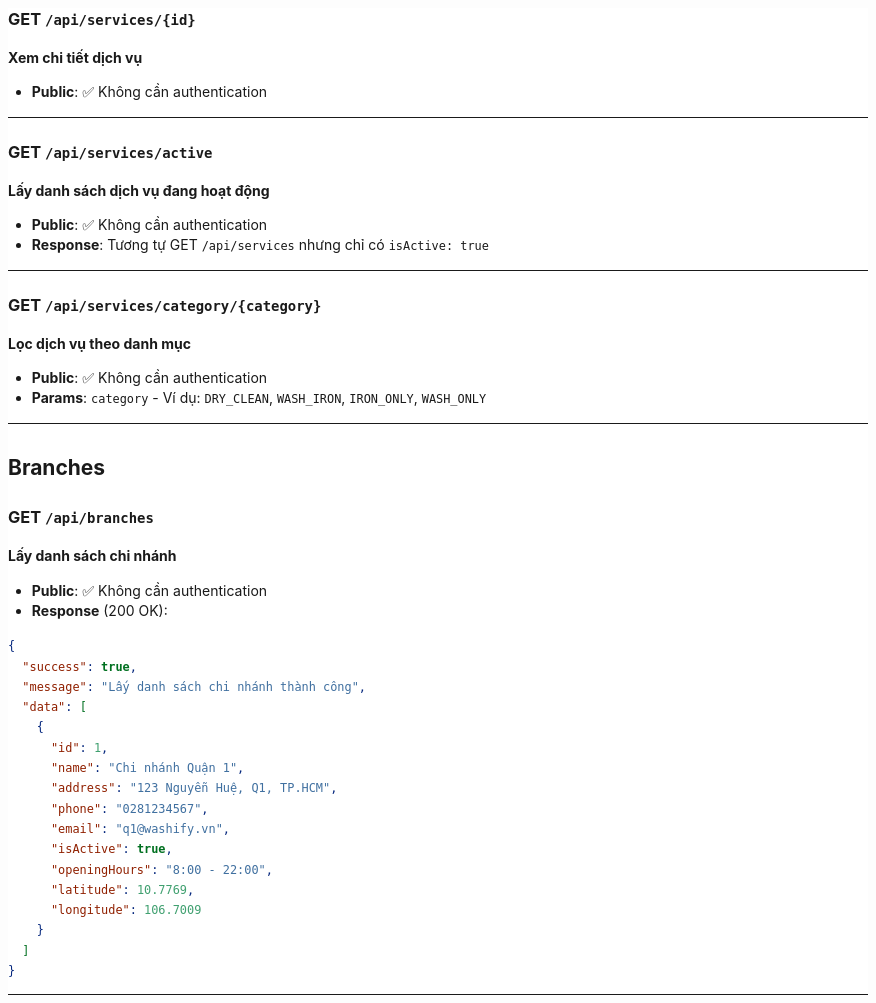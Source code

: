 
### GET `/api/services/{id}`
**Xem chi tiết dịch vụ**

- **Public**: ✅ Không cần authentication

---

### GET `/api/services/active`
**Lấy danh sách dịch vụ đang hoạt động**

- **Public**: ✅ Không cần authentication
- **Response**: Tương tự GET `/api/services` nhưng chỉ có `isActive: true`

---

### GET `/api/services/category/{category}`
**Lọc dịch vụ theo danh mục**

- **Public**: ✅ Không cần authentication
- **Params**: `category` - Ví dụ: `DRY_CLEAN`, `WASH_IRON`, `IRON_ONLY`, `WASH_ONLY`

---

## Branches

### GET `/api/branches`
**Lấy danh sách chi nhánh**

- **Public**: ✅ Không cần authentication
- **Response** (200 OK):
```json
{
  "success": true,
  "message": "Lấy danh sách chi nhánh thành công",
  "data": [
    {
      "id": 1,
      "name": "Chi nhánh Quận 1",
      "address": "123 Nguyễn Huệ, Q1, TP.HCM",
      "phone": "0281234567",
      "email": "q1@washify.vn",
      "isActive": true,
      "openingHours": "8:00 - 22:00",
      "latitude": 10.7769,
      "longitude": 106.7009
    }
  ]
}
```

---
